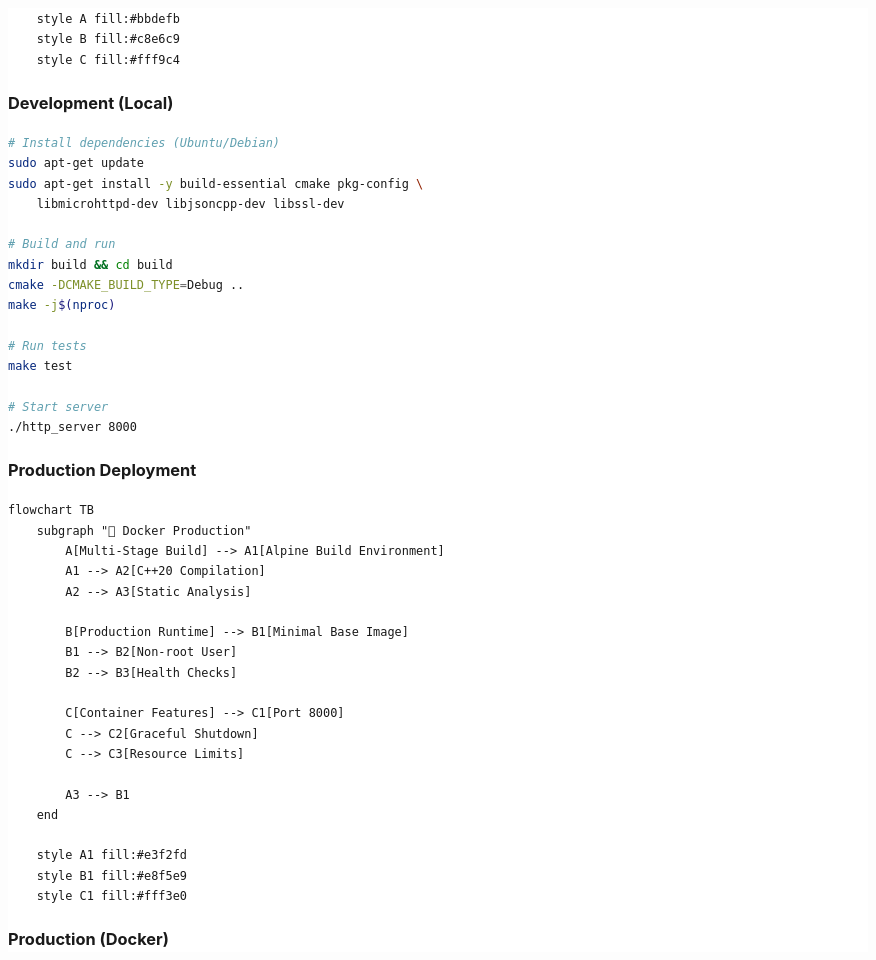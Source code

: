 ```mermaid
    style A fill:#bbdefb
    style B fill:#c8e6c9
    style C fill:#fff9c4
```

### Development (Local)

```bash
# Install dependencies (Ubuntu/Debian)
sudo apt-get update
sudo apt-get install -y build-essential cmake pkg-config \
    libmicrohttpd-dev libjsoncpp-dev libssl-dev

# Build and run
mkdir build && cd build
cmake -DCMAKE_BUILD_TYPE=Debug ..
make -j$(nproc)

# Run tests
make test

# Start server
./http_server 8000
```

### Production Deployment

```mermaid
flowchart TB
    subgraph "🐳 Docker Production"
        A[Multi-Stage Build] --> A1[Alpine Build Environment]
        A1 --> A2[C++20 Compilation]
        A2 --> A3[Static Analysis]

        B[Production Runtime] --> B1[Minimal Base Image]
        B1 --> B2[Non-root User]
        B2 --> B3[Health Checks]

        C[Container Features] --> C1[Port 8000]
        C --> C2[Graceful Shutdown]
        C --> C3[Resource Limits]

        A3 --> B1
    end

    style A1 fill:#e3f2fd
    style B1 fill:#e8f5e9
    style C1 fill:#fff3e0
```

### Production (Docker)
